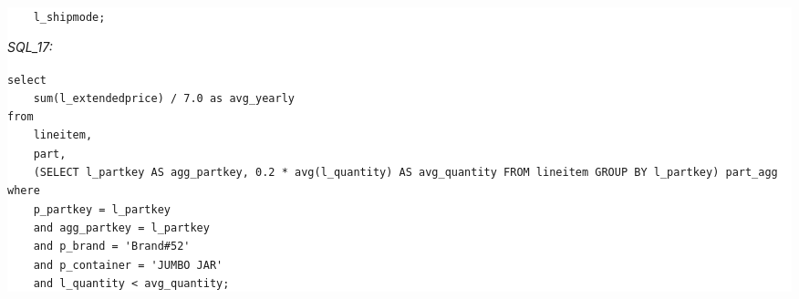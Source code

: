 ```
	l_shipmode;
```
_SQL_17:_
```
select
	sum(l_extendedprice) / 7.0 as avg_yearly
from
	lineitem,
	part,
	(SELECT l_partkey AS agg_partkey, 0.2 * avg(l_quantity) AS avg_quantity FROM lineitem GROUP BY l_partkey) part_agg
where
	p_partkey = l_partkey
	and agg_partkey = l_partkey
	and p_brand = 'Brand#52'
	and p_container = 'JUMBO JAR'
	and l_quantity < avg_quantity;

```